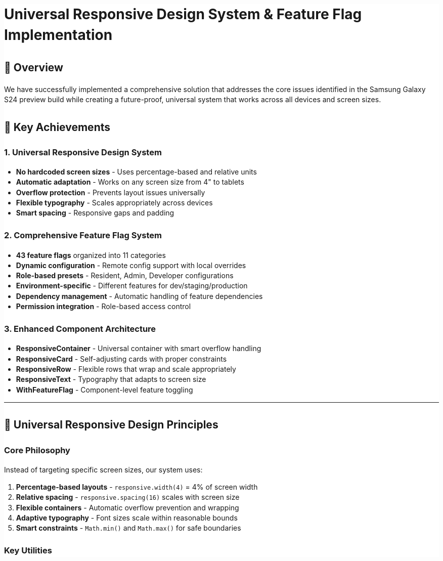 # Universal Responsive Design System & Feature Flag Implementation

## 🎯 **Overview**

We have successfully implemented a comprehensive solution that addresses the core issues identified in the Samsung Galaxy S24 preview build while creating a future-proof, universal system that works across all devices and screen sizes.

## 🚀 **Key Achievements**

### **1. Universal Responsive Design System**
- **No hardcoded screen sizes** - Uses percentage-based and relative units
- **Automatic adaptation** - Works on any screen size from 4" to tablets
- **Overflow protection** - Prevents layout issues universally
- **Flexible typography** - Scales appropriately across devices
- **Smart spacing** - Responsive gaps and padding

### **2. Comprehensive Feature Flag System**
- **43 feature flags** organized into 11 categories
- **Dynamic configuration** - Remote config support with local overrides
- **Role-based presets** - Resident, Admin, Developer configurations
- **Environment-specific** - Different features for dev/staging/production
- **Dependency management** - Automatic handling of feature dependencies
- **Permission integration** - Role-based access control

### **3. Enhanced Component Architecture**
- **ResponsiveContainer** - Universal container with smart overflow handling
- **ResponsiveCard** - Self-adjusting cards with proper constraints
- **ResponsiveRow** - Flexible rows that wrap and scale appropriately
- **ResponsiveText** - Typography that adapts to screen size
- **WithFeatureFlag** - Component-level feature toggling

---

## 📱 **Universal Responsive Design Principles**

### **Core Philosophy**
Instead of targeting specific screen sizes, our system uses:

1. **Percentage-based layouts** - `responsive.width(4)` = 4% of screen width
2. **Relative spacing** - `responsive.spacing(16)` scales with screen size
3. **Flexible containers** - Automatic overflow prevention and wrapping
4. **Adaptive typography** - Font sizes scale within reasonable bounds
5. **Smart constraints** - `Math.min()` and `Math.max()` for safe boundaries

### **Key Utilities**
